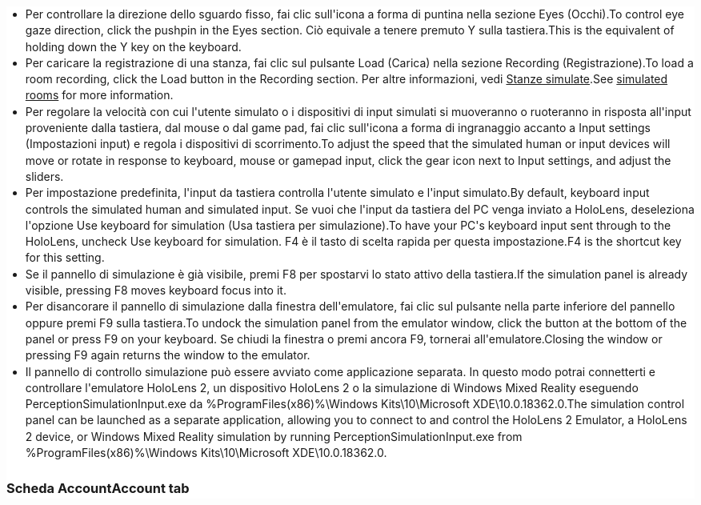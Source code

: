 * <span data-ttu-id="d9c0b-188">Per controllare la direzione dello sguardo fisso, fai clic sull'icona a forma di puntina nella sezione Eyes (Occhi).</span><span class="sxs-lookup"><span data-stu-id="d9c0b-188">To control eye gaze direction, click the pushpin in the Eyes section.</span></span> <span data-ttu-id="d9c0b-189">Ciò equivale a tenere premuto Y sulla tastiera.</span><span class="sxs-lookup"><span data-stu-id="d9c0b-189">This is the equivalent of holding down the Y key on the keyboard.</span></span>
* <span data-ttu-id="d9c0b-190">Per caricare la registrazione di una stanza, fai clic sul pulsante Load (Carica) nella sezione Recording (Registrazione).</span><span class="sxs-lookup"><span data-stu-id="d9c0b-190">To load a room recording, click the Load button in the Recording section.</span></span> <span data-ttu-id="d9c0b-191">Per altre informazioni, vedi [Stanze simulate](#simulated-rooms).</span><span class="sxs-lookup"><span data-stu-id="d9c0b-191">See [simulated rooms](#simulated-rooms) for more information.</span></span>
* <span data-ttu-id="d9c0b-192">Per regolare la velocità con cui l'utente simulato o i dispositivi di input simulati si muoveranno o ruoteranno in risposta all'input proveniente dalla tastiera, dal mouse o dal game pad, fai clic sull'icona a forma di ingranaggio accanto a Input settings (Impostazioni input) e regola i dispositivi di scorrimento.</span><span class="sxs-lookup"><span data-stu-id="d9c0b-192">To adjust the speed that the simulated human or input devices will move or rotate in response to keyboard, mouse or gamepad input, click the gear icon next to Input settings, and adjust the sliders.</span></span>
* <span data-ttu-id="d9c0b-193">Per impostazione predefinita, l'input da tastiera controlla l'utente simulato e l'input simulato.</span><span class="sxs-lookup"><span data-stu-id="d9c0b-193">By default, keyboard input controls the simulated human and simulated input.</span></span> <span data-ttu-id="d9c0b-194">Se vuoi che l'input da tastiera del PC venga inviato a HoloLens, deseleziona l'opzione Use keyboard for simulation (Usa tastiera per simulazione).</span><span class="sxs-lookup"><span data-stu-id="d9c0b-194">To have your PC's keyboard input sent through to the HoloLens, uncheck Use keyboard for simulation.</span></span> <span data-ttu-id="d9c0b-195">F4 è il tasto di scelta rapida per questa impostazione.</span><span class="sxs-lookup"><span data-stu-id="d9c0b-195">F4 is the shortcut key for this setting.</span></span>
* <span data-ttu-id="d9c0b-196">Se il pannello di simulazione è già visibile, premi F8 per spostarvi lo stato attivo della tastiera.</span><span class="sxs-lookup"><span data-stu-id="d9c0b-196">If the simulation panel is already visible, pressing F8 moves keyboard focus into it.</span></span>
* <span data-ttu-id="d9c0b-197">Per disancorare il pannello di simulazione dalla finestra dell'emulatore, fai clic sul pulsante nella parte inferiore del pannello oppure premi F9 sulla tastiera.</span><span class="sxs-lookup"><span data-stu-id="d9c0b-197">To undock the simulation panel from the emulator window, click the button at the bottom of the panel or press F9 on your keyboard.</span></span>  <span data-ttu-id="d9c0b-198">Se chiudi la finestra o premi ancora F9, tornerai all'emulatore.</span><span class="sxs-lookup"><span data-stu-id="d9c0b-198">Closing the window or pressing F9 again returns the window to the emulator.</span></span>
* <span data-ttu-id="d9c0b-199">Il pannello di controllo simulazione può essere avviato come applicazione separata. In questo modo potrai connetterti e controllare l'emulatore HoloLens 2, un dispositivo HoloLens 2 o la simulazione di Windows Mixed Reality eseguendo PerceptionSimulationInput.exe da %ProgramFiles(x86)%\Windows Kits\10\Microsoft XDE\10.0.18362.0\.</span><span class="sxs-lookup"><span data-stu-id="d9c0b-199">The simulation control panel can be launched as a separate application, allowing you to connect to and control the HoloLens 2 Emulator, a HoloLens 2 device, or Windows Mixed Reality simulation by running PerceptionSimulationInput.exe from %ProgramFiles(x86)%\Windows Kits\10\Microsoft XDE\10.0.18362.0\.</span></span>

### <a name="account-tab"></a><span data-ttu-id="d9c0b-200">Scheda Account</span><span class="sxs-lookup"><span data-stu-id="d9c0b-200">Account tab</span></span>
